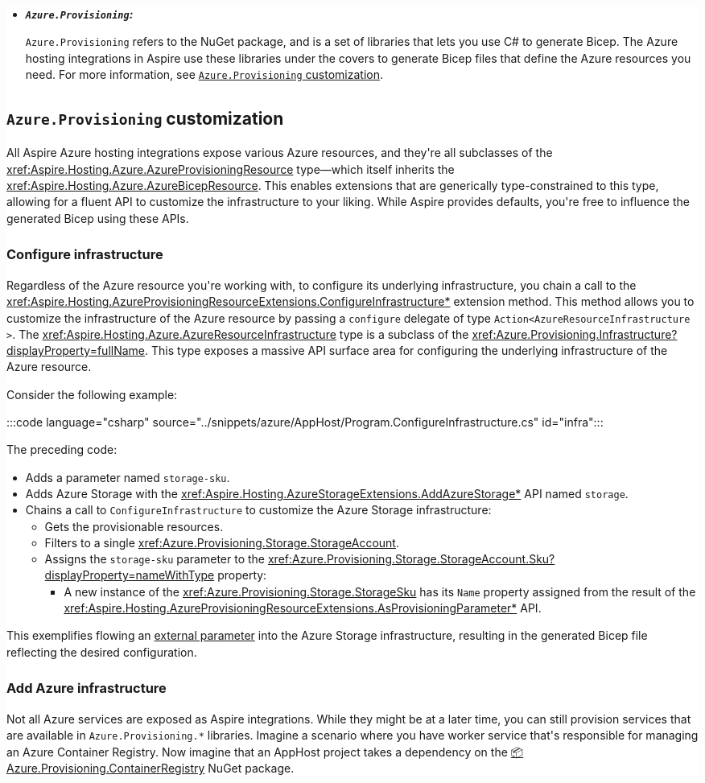 - **_`Azure.Provisioning`:_**

  `Azure.Provisioning` refers to the NuGet package, and is a set of libraries that lets you use C# to generate Bicep. The Azure hosting integrations in Aspire use these libraries under the covers to generate Bicep files that define the Azure resources you need. For more information, see [`Azure.Provisioning` customization](#azureprovisioning-customization).

## `Azure.Provisioning` customization

All Aspire Azure hosting integrations expose various Azure resources, and they're all subclasses of the <xref:Aspire.Hosting.Azure.AzureProvisioningResource> type—which itself inherits the <xref:Aspire.Hosting.Azure.AzureBicepResource>. This enables extensions that are generically type-constrained to this type, allowing for a fluent API to customize the infrastructure to your liking. While Aspire provides defaults, you're free to influence the generated Bicep using these APIs.

### Configure infrastructure

Regardless of the Azure resource you're working with, to configure its underlying infrastructure, you chain a call to the <xref:Aspire.Hosting.AzureProvisioningResourceExtensions.ConfigureInfrastructure*> extension method. This method allows you to customize the infrastructure of the Azure resource by passing a `configure` delegate of type `Action<AzureResourceInfrastructure>`. The <xref:Aspire.Hosting.Azure.AzureResourceInfrastructure> type is a subclass of the <xref:Azure.Provisioning.Infrastructure?displayProperty=fullName>. This type exposes a massive API surface area for configuring the underlying infrastructure of the Azure resource.

Consider the following example:

:::code language="csharp" source="../snippets/azure/AppHost/Program.ConfigureInfrastructure.cs" id="infra":::

The preceding code:

- Adds a parameter named `storage-sku`.
- Adds Azure Storage with the <xref:Aspire.Hosting.AzureStorageExtensions.AddAzureStorage*> API named `storage`.
- Chains a call to `ConfigureInfrastructure` to customize the Azure Storage infrastructure:
  - Gets the provisionable resources.
  - Filters to a single <xref:Azure.Provisioning.Storage.StorageAccount>.
  - Assigns the `storage-sku` parameter to the <xref:Azure.Provisioning.Storage.StorageAccount.Sku?displayProperty=nameWithType> property:
    - A new instance of the <xref:Azure.Provisioning.Storage.StorageSku> has its `Name` property assigned from the result of the <xref:Aspire.Hosting.AzureProvisioningResourceExtensions.AsProvisioningParameter*> API.

This exemplifies flowing an [external parameter](../fundamentals/external-parameters.md) into the Azure Storage infrastructure, resulting in the generated Bicep file reflecting the desired configuration.

### Add Azure infrastructure

Not all Azure services are exposed as Aspire integrations. While they might be at a later time, you can still provision services that are available in `Azure.Provisioning.*` libraries. Imagine a scenario where you have worker service that's responsible for managing an Azure Container Registry. Now imagine that an AppHost project takes a dependency on the [📦 Azure.Provisioning.ContainerRegistry](https://www.nuget.org/packages/Azure.Provisioning.ContainerRegistry) NuGet package.
